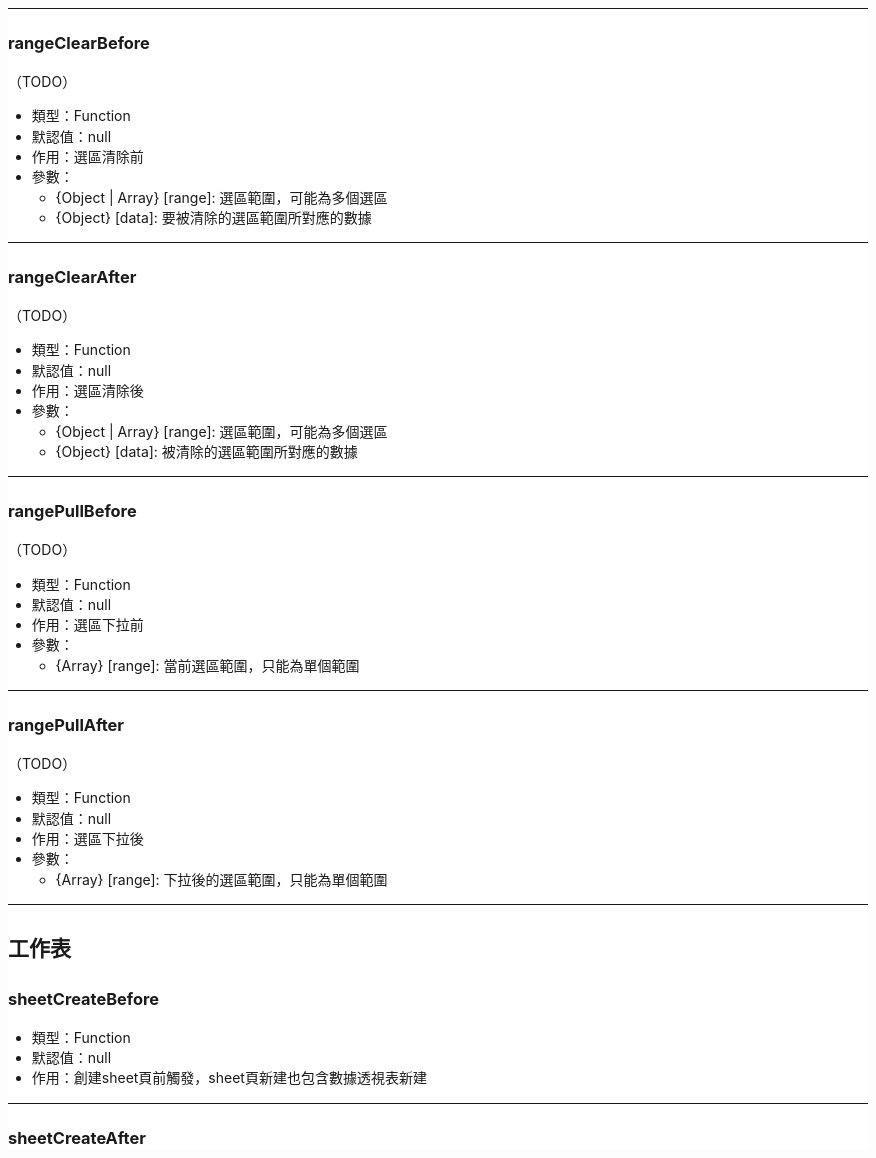 ------------
### rangeClearBefore
（TODO）
- 類型：Function
- 默認值：null
- 作用：選區清除前
- 參數：
	- {Object | Array} [range]: 選區範圍，可能為多個選區
	- {Object} [data]: 要被清除的選區範圍所對應的數據

------------
### rangeClearAfter
（TODO）
- 類型：Function
- 默認值：null
- 作用：選區清除後
- 參數：
	- {Object | Array} [range]: 選區範圍，可能為多個選區
	- {Object} [data]: 被清除的選區範圍所對應的數據

------------
### rangePullBefore
（TODO）
- 類型：Function
- 默認值：null
- 作用：選區下拉前
- 參數：
	- {Array} [range]: 當前選區範圍，只能為單個範圍

------------
### rangePullAfter
（TODO）
- 類型：Function
- 默認值：null
- 作用：選區下拉後
- 參數：
	- {Array} [range]: 下拉後的選區範圍，只能為單個範圍

------------

## 工作表

### sheetCreateBefore

- 類型：Function
- 默認值：null
- 作用：創建sheet頁前觸發，sheet頁新建也包含數據透視表新建

------------
### sheetCreateAfter
